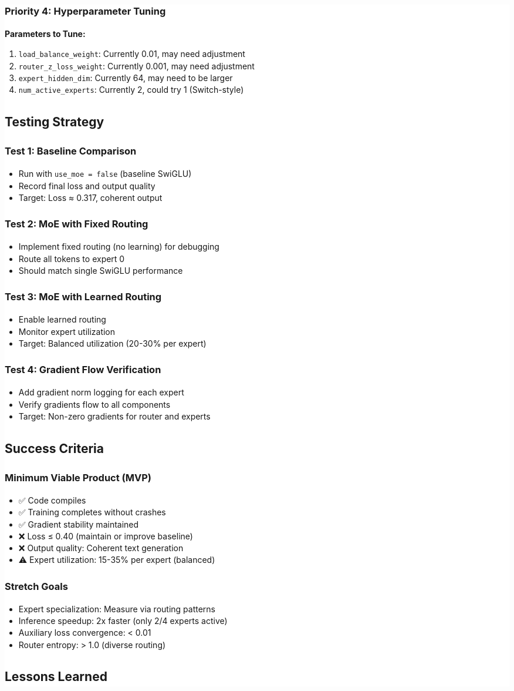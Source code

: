 ### Priority 4: Hyperparameter Tuning

**Parameters to Tune:**
1. `load_balance_weight`: Currently 0.01, may need adjustment
2. `router_z_loss_weight`: Currently 0.001, may need adjustment
3. `expert_hidden_dim`: Currently 64, may need to be larger
4. `num_active_experts`: Currently 2, could try 1 (Switch-style)

## Testing Strategy

### Test 1: Baseline Comparison
- Run with `use_moe = false` (baseline SwiGLU)
- Record final loss and output quality
- Target: Loss ≈ 0.317, coherent output

### Test 2: MoE with Fixed Routing
- Implement fixed routing (no learning) for debugging
- Route all tokens to expert 0
- Should match single SwiGLU performance

### Test 3: MoE with Learned Routing
- Enable learned routing
- Monitor expert utilization
- Target: Balanced utilization (20-30% per expert)

### Test 4: Gradient Flow Verification
- Add gradient norm logging for each expert
- Verify gradients flow to all components
- Target: Non-zero gradients for router and experts

## Success Criteria

### Minimum Viable Product (MVP)
- ✅ Code compiles
- ✅ Training completes without crashes
- ✅ Gradient stability maintained
- ❌ Loss ≤ 0.40 (maintain or improve baseline)
- ❌ Output quality: Coherent text generation
- ⚠️ Expert utilization: 15-35% per expert (balanced)

### Stretch Goals
- Expert specialization: Measure via routing patterns
- Inference speedup: 2x faster (only 2/4 experts active)
- Auxiliary loss convergence: < 0.01
- Router entropy: > 1.0 (diverse routing)

## Lessons Learned
